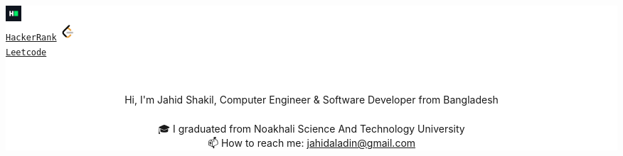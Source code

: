   <code><a href="https://www.hackerrank.com/jahidaladin" title="HackerRank Profile"><img width="22" src="images/hackerrank.png"> HackerRank</a></code>
   <code><a href="https://leetcode.com/jahidaladin/" title="Leetcode Profile"><img width="22" src="images/leetcode.png"> Leetcode</a></code>
  
  
</h5>
<br>
<p align="center">
  Hi, I'm Jahid Shakil, Computer Engineer & Software Developer from Bangladesh
  <br>
  <br>
  🎓 I graduated from Noakhali Science And Technology University 
  <br>
  📫 How to reach me: <a href="mailto: jaidaladin@gmail.com">jahidaladin@gmail.com</a>
</p>
